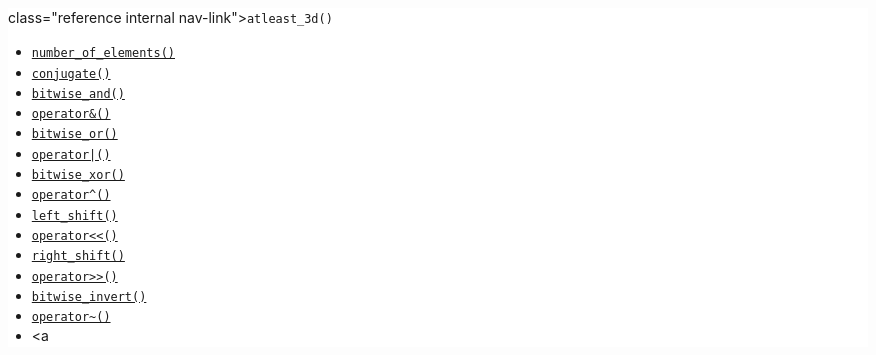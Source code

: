   class="reference internal nav-link"><span class="pre"><code
  class="docutils literal notranslate">atleast_3d()</code></span></a>
- <a
  href="https://ml-explore.github.io/mlx/build/html/#_CPPv418number_of_elementsRK5arrayNSt6vectorIiEEb5Dtype14StreamOrDevice"
  class="reference internal nav-link"><span class="pre"><code
  class="docutils literal notranslate">number_of_elements()</code></span></a>
- <a
  href="https://ml-explore.github.io/mlx/build/html/#_CPPv49conjugateRK5array14StreamOrDevice"
  class="reference internal nav-link"><span class="pre"><code
  class="docutils literal notranslate">conjugate()</code></span></a>
- <a
  href="https://ml-explore.github.io/mlx/build/html/#_CPPv411bitwise_andRK5arrayRK5array14StreamOrDevice"
  class="reference internal nav-link"><span class="pre"><code
  class="docutils literal notranslate">bitwise_and()</code></span></a>
- <a
  href="https://ml-explore.github.io/mlx/build/html/#_CPPv4anRK5arrayRK5array"
  class="reference internal nav-link"><span class="pre"><code
  class="docutils literal notranslate">operator&amp;()</code></span></a>
- <a
  href="https://ml-explore.github.io/mlx/build/html/#_CPPv410bitwise_orRK5arrayRK5array14StreamOrDevice"
  class="reference internal nav-link"><span class="pre"><code
  class="docutils literal notranslate">bitwise_or()</code></span></a>
- <a
  href="https://ml-explore.github.io/mlx/build/html/#_CPPv4orRK5arrayRK5array"
  class="reference internal nav-link"><span class="pre"><code
  class="docutils literal notranslate">operator|()</code></span></a>
- <a
  href="https://ml-explore.github.io/mlx/build/html/#_CPPv411bitwise_xorRK5arrayRK5array14StreamOrDevice"
  class="reference internal nav-link"><span class="pre"><code
  class="docutils literal notranslate">bitwise_xor()</code></span></a>
- <a
  href="https://ml-explore.github.io/mlx/build/html/#_CPPv4eoRK5arrayRK5array"
  class="reference internal nav-link"><span class="pre"><code
  class="docutils literal notranslate">operator^()</code></span></a>
- <a
  href="https://ml-explore.github.io/mlx/build/html/#_CPPv410left_shiftRK5arrayRK5array14StreamOrDevice"
  class="reference internal nav-link"><span class="pre"><code
  class="docutils literal notranslate">left_shift()</code></span></a>
- <a
  href="https://ml-explore.github.io/mlx/build/html/#_CPPv4lsRK5arrayRK5array"
  class="reference internal nav-link"><span class="pre"><code
  class="docutils literal notranslate">operator&lt;&lt;()</code></span></a>
- <a
  href="https://ml-explore.github.io/mlx/build/html/#_CPPv411right_shiftRK5arrayRK5array14StreamOrDevice"
  class="reference internal nav-link"><span class="pre"><code
  class="docutils literal notranslate">right_shift()</code></span></a>
- <a
  href="https://ml-explore.github.io/mlx/build/html/#_CPPv4rsRK5arrayRK5array"
  class="reference internal nav-link"><span class="pre"><code
  class="docutils literal notranslate">operator&gt;&gt;()</code></span></a>
- <a
  href="https://ml-explore.github.io/mlx/build/html/#_CPPv414bitwise_invertRK5array14StreamOrDevice"
  class="reference internal nav-link"><span class="pre"><code
  class="docutils literal notranslate">bitwise_invert()</code></span></a>
- <a href="https://ml-explore.github.io/mlx/build/html/#_CPPv4coRK5array"
  class="reference internal nav-link"><span class="pre"><code
  class="docutils literal notranslate">operator~()</code></span></a>
- <a
